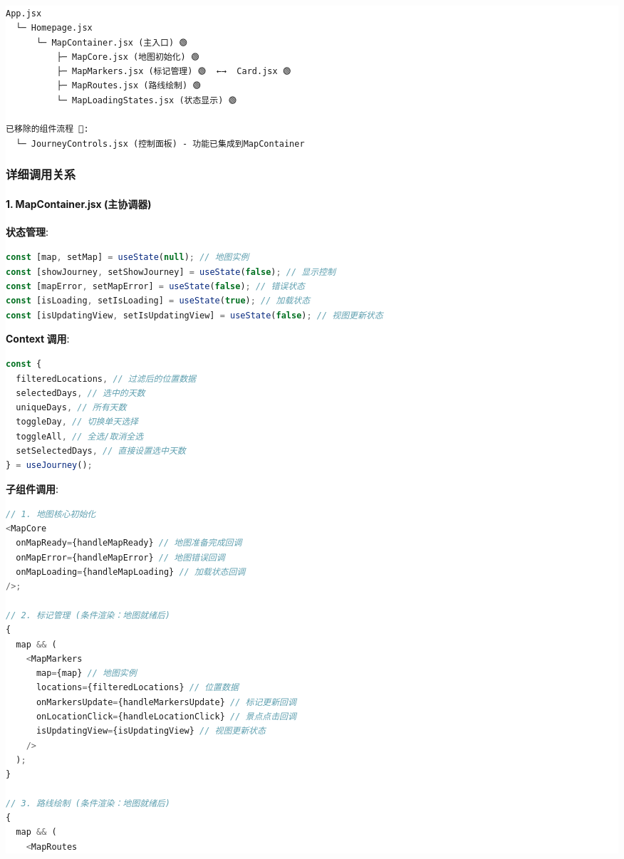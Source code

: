 ```
App.jsx
  └─ Homepage.jsx
      └─ MapContainer.jsx (主入口) 🟢
          ├─ MapCore.jsx (地图初始化) 🟢
          ├─ MapMarkers.jsx (标记管理) 🟢  ←→  Card.jsx 🟢
          ├─ MapRoutes.jsx (路线绘制) 🟢
          └─ MapLoadingStates.jsx (状态显示) 🟢

已移除的组件流程 🔴:
  └─ JourneyControls.jsx (控制面板) - 功能已集成到MapContainer
```

### 详细调用关系

#### 1. MapContainer.jsx (主协调器)

**状态管理**:

```javascript
const [map, setMap] = useState(null); // 地图实例
const [showJourney, setShowJourney] = useState(false); // 显示控制
const [mapError, setMapError] = useState(false); // 错误状态
const [isLoading, setIsLoading] = useState(true); // 加载状态
const [isUpdatingView, setIsUpdatingView] = useState(false); // 视图更新状态
```

**Context 调用**:

```javascript
const {
  filteredLocations, // 过滤后的位置数据
  selectedDays, // 选中的天数
  uniqueDays, // 所有天数
  toggleDay, // 切换单天选择
  toggleAll, // 全选/取消全选
  setSelectedDays, // 直接设置选中天数
} = useJourney();
```

**子组件调用**:

```javascript
// 1. 地图核心初始化
<MapCore
  onMapReady={handleMapReady} // 地图准备完成回调
  onMapError={handleMapError} // 地图错误回调
  onMapLoading={handleMapLoading} // 加载状态回调
/>;

// 2. 标记管理 (条件渲染：地图就绪后)
{
  map && (
    <MapMarkers
      map={map} // 地图实例
      locations={filteredLocations} // 位置数据
      onMarkersUpdate={handleMarkersUpdate} // 标记更新回调
      onLocationClick={handleLocationClick} // 景点点击回调
      isUpdatingView={isUpdatingView} // 视图更新状态
    />
  );
}

// 3. 路线绘制 (条件渲染：地图就绪后)
{
  map && (
    <MapRoutes
```